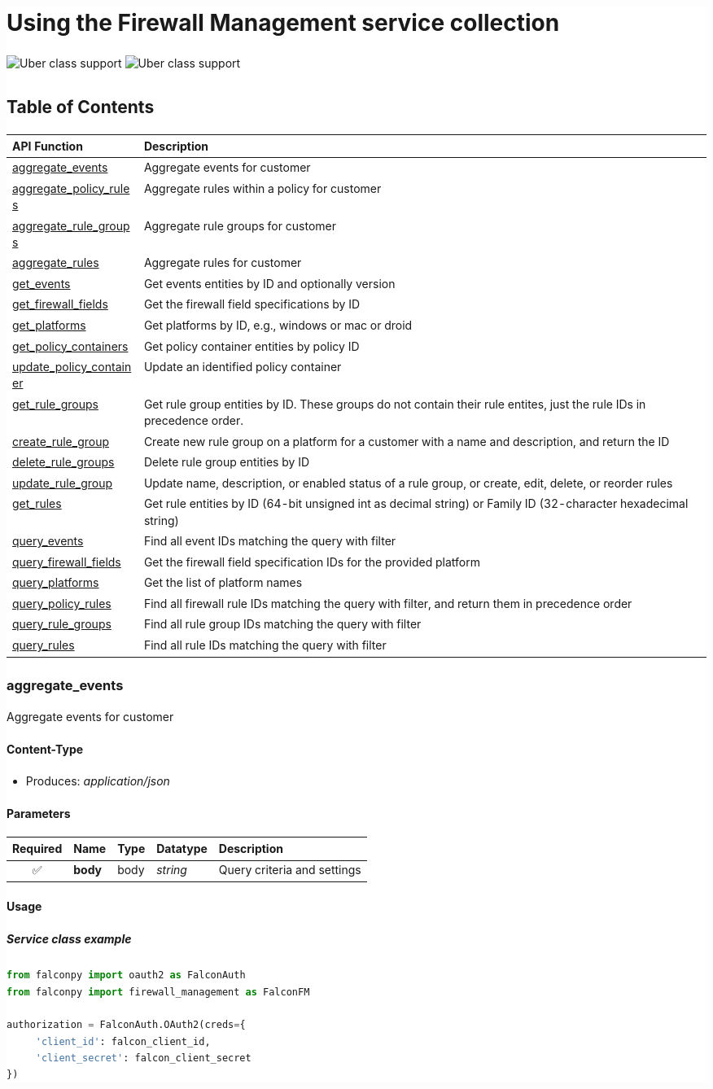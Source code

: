 # Using the Firewall Management service collection
![Uber class support](https://img.shields.io/badge/Uber%20class%20support-%E2%9C%93%20Yes-green.svg) ![Uber class support](https://img.shields.io/badge/Service%20class%20support-%E2%9C%93%20Yes-green.svg)
## Table of Contents
| API Function | Description |
| :--- | :--- |
| [aggregate_events](#aggregate-events) | Aggregate events for customer |
| [aggregate_policy_rules](#aggregate-policy-rules) | Aggregate rules within a policy for customer |
| [aggregate_rule_groups](#aggregate-rule-groups) | Aggregate rule groups for customer |
| [aggregate_rules](#aggregate-rules) | Aggregate rules for customer |
| [get_events](#get-events) | Get events entities by ID and optionally version |
| [get_firewall_fields](#get-firewall-fields) | Get the firewall field specifications by ID |
| [get_platforms](#get-platforms) | Get platforms by ID, e.g., windows or mac or droid |
| [get_policy_containers](#get-policy-containers) | Get policy container entities by policy ID |
| [update_policy_container](#update-policy-container) | Update an identified policy container |
| [get_rule_groups](#get-rule-groups) | Get rule group entities by ID. These groups do not contain their rule entites, just the rule IDs in precedence order. |
| [create_rule_group](#create-rule-group) | Create new rule group on a platform for a customer with a name and description, and return the ID |
| [delete_rule_groups](#delete-rule-groups) | Delete rule group entities by ID |
| [update_rule_group](#update-rule-group) | Update name, description, or enabled status of a rule group, or create, edit, delete, or reorder rules |
| [get_rules](#get-rules) | Get rule entities by ID (64-bit unsigned int as decimal string) or Family ID (32-character hexadecimal string) |
| [query_events](#query-events) | Find all event IDs matching the query with filter |
| [query_firewall_fields](#query-firewall-fields) | Get the firewall field specification IDs for the provided platform |
| [query_platforms](#query-platforms) | Get the list of platform names |
| [query_policy_rules](#query-policy-rules) | Find all firewall rule IDs matching the query with filter, and return them in precedence order |
| [query_rule_groups](#query-rule-groups) | Find all rule group IDs matching the query with filter |
| [query_rules](#query-rules) | Find all rule IDs matching the query with filter |
### aggregate_events
Aggregate events for customer

#### Content-Type
- Produces: _application/json_
#### Parameters
| Required | Name  | Type  | Datatype | Description |
| :---: | :---- | :---- | :-------- | :---------- |
| :white_check_mark: | __body__ | body | _string_ | Query criteria and settings |
#### Usage
##### Service class example
```python
from falconpy import oauth2 as FalconAuth
from falconpy import firewall_management as FalconFM

authorization = FalconAuth.OAuth2(creds={
     'client_id': falcon_client_id,
     'client_secret': falcon_client_secret
})
```
